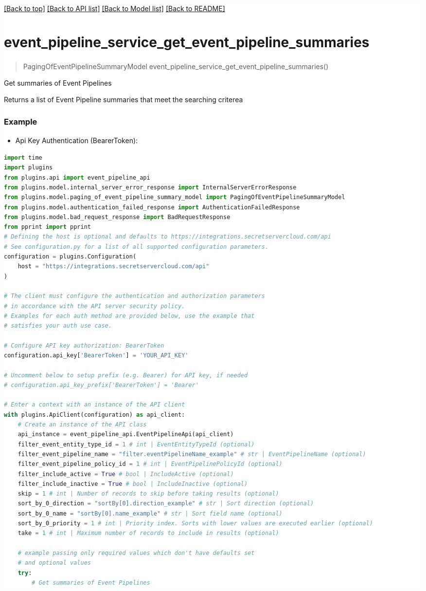 [[Back to top]](#) [[Back to API list]](../README.md#documentation-for-api-endpoints) [[Back to Model list]](../README.md#documentation-for-models) [[Back to README]](../README.md)

# **event_pipeline_service_get_event_pipeline_summaries**
> PagingOfEventPipelineSummaryModel event_pipeline_service_get_event_pipeline_summaries()

Get summaries of Event Pipelines

Returns a list of Event Pipeline summaries that meet the searching criterea

### Example

* Api Key Authentication (BearerToken):

```python
import time
import plugins
from plugins.api import event_pipeline_api
from plugins.model.internal_server_error_response import InternalServerErrorResponse
from plugins.model.paging_of_event_pipeline_summary_model import PagingOfEventPipelineSummaryModel
from plugins.model.authentication_failed_response import AuthenticationFailedResponse
from plugins.model.bad_request_response import BadRequestResponse
from pprint import pprint
# Defining the host is optional and defaults to https://integrations.secretservercloud.com/api
# See configuration.py for a list of all supported configuration parameters.
configuration = plugins.Configuration(
    host = "https://integrations.secretservercloud.com/api"
)

# The client must configure the authentication and authorization parameters
# in accordance with the API server security policy.
# Examples for each auth method are provided below, use the example that
# satisfies your auth use case.

# Configure API key authorization: BearerToken
configuration.api_key['BearerToken'] = 'YOUR_API_KEY'

# Uncomment below to setup prefix (e.g. Bearer) for API key, if needed
# configuration.api_key_prefix['BearerToken'] = 'Bearer'

# Enter a context with an instance of the API client
with plugins.ApiClient(configuration) as api_client:
    # Create an instance of the API class
    api_instance = event_pipeline_api.EventPipelineApi(api_client)
    filter_event_entity_type_id = 1 # int | EventEntityTypeId (optional)
    filter_event_pipeline_name = "filter.eventPipelineName_example" # str | EventPipelineName (optional)
    filter_event_pipeline_policy_id = 1 # int | EventPipelinePolicyId (optional)
    filter_include_active = True # bool | IncludeActive (optional)
    filter_include_inactive = True # bool | IncludeInactive (optional)
    skip = 1 # int | Number of records to skip before taking results (optional)
    sort_by_0_direction = "sortBy[0].direction_example" # str | Sort direction (optional)
    sort_by_0_name = "sortBy[0].name_example" # str | Sort field name (optional)
    sort_by_0_priority = 1 # int | Priority index. Sorts with lower values are executed earlier (optional)
    take = 1 # int | Maximum number of records to include in results (optional)

    # example passing only required values which don't have defaults set
    # and optional values
    try:
        # Get summaries of Event Pipelines
```